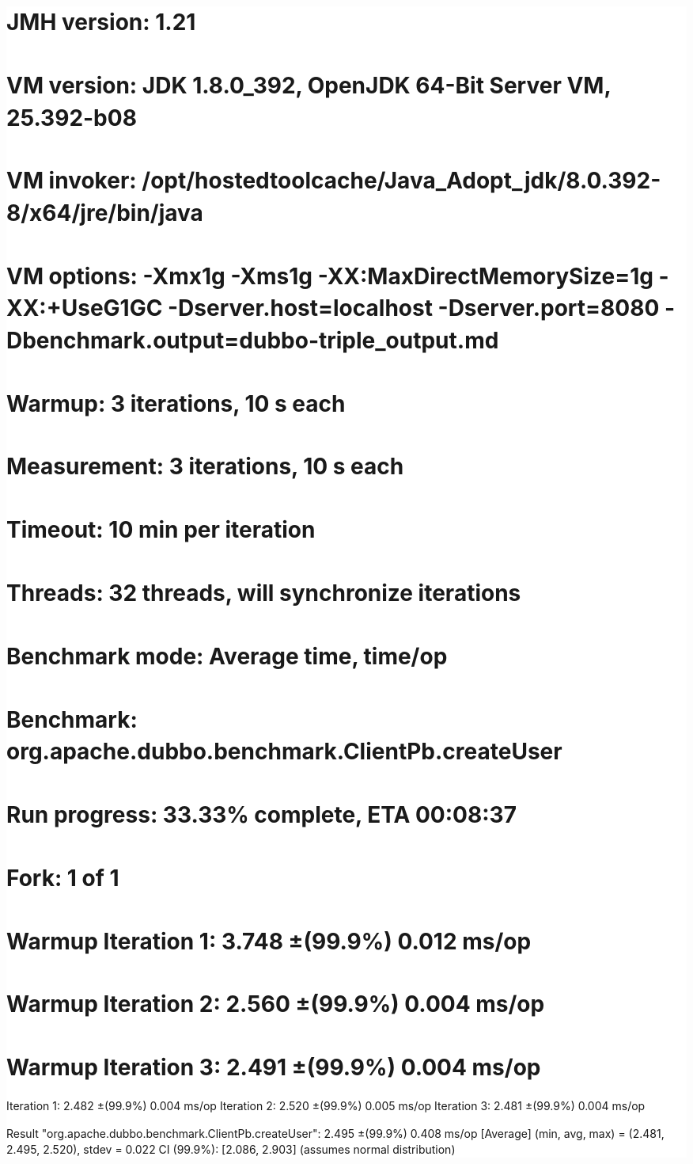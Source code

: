 
# JMH version: 1.21
# VM version: JDK 1.8.0_392, OpenJDK 64-Bit Server VM, 25.392-b08
# VM invoker: /opt/hostedtoolcache/Java_Adopt_jdk/8.0.392-8/x64/jre/bin/java
# VM options: -Xmx1g -Xms1g -XX:MaxDirectMemorySize=1g -XX:+UseG1GC -Dserver.host=localhost -Dserver.port=8080 -Dbenchmark.output=dubbo-triple_output.md
# Warmup: 3 iterations, 10 s each
# Measurement: 3 iterations, 10 s each
# Timeout: 10 min per iteration
# Threads: 32 threads, will synchronize iterations
# Benchmark mode: Average time, time/op
# Benchmark: org.apache.dubbo.benchmark.ClientPb.createUser

# Run progress: 33.33% complete, ETA 00:08:37
# Fork: 1 of 1
# Warmup Iteration   1: 3.748 ±(99.9%) 0.012 ms/op
# Warmup Iteration   2: 2.560 ±(99.9%) 0.004 ms/op
# Warmup Iteration   3: 2.491 ±(99.9%) 0.004 ms/op
Iteration   1: 2.482 ±(99.9%) 0.004 ms/op
Iteration   2: 2.520 ±(99.9%) 0.005 ms/op
Iteration   3: 2.481 ±(99.9%) 0.004 ms/op


Result "org.apache.dubbo.benchmark.ClientPb.createUser":
  2.495 ±(99.9%) 0.408 ms/op [Average]
  (min, avg, max) = (2.481, 2.495, 2.520), stdev = 0.022
  CI (99.9%): [2.086, 2.903] (assumes normal distribution)
